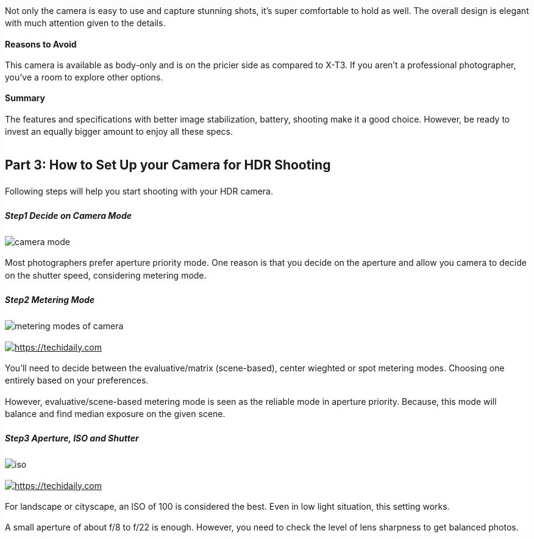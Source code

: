 Not only the camera is easy to use and capture stunning shots, it’s super comfortable to hold as well. The overall design is elegant with much attention given to the details.

**Reasons to Avoid**

This camera is available as body-only and is on the pricier side as compared to X-T3\. If you aren’t a professional photographer, you’ve a room to explore other options.

**Summary**

The features and specifications with better image stabilization, battery, shooting make it a good choice. However, be ready to invest an equally bigger amount to enjoy all these specs.

## Part 3: How to Set Up your Camera for HDR Shooting

Following steps will help you start shooting with your HDR camera.

##### Step1 Decide on Camera Mode

![camera mode](https://images.wondershare.com/filmora/article-images/2022/11/help-you-choose-the-best-hdr-cameras-in-2022-6.jpg)

Most photographers prefer aperture priority mode. One reason is that you decide on the aperture and allow you camera to decide on the shutter speed, considering metering mode.

##### Step2 Metering Mode

![metering modes of camera](https://images.wondershare.com/filmora/article-images/2022/11/help-you-choose-the-best-hdr-cameras-in-2022-7.jpg)


<a href="https://laganoo.pxf.io/c/5597632/1528703/16446" target="_top" id="1528703">
  <img src="//a.impactradius-go.com/display-ad/16446-1528703" border="0" alt="https://techidaily.com" width="728" height="90"/>
</a>
<img height="0" width="0" src="https://laganoo.pxf.io/i/5597632/1528703/16446" style="position:absolute;visibility:hidden;" border="0" />

You’ll need to decide between the evaluative/matrix (scene-based), center wieghted or spot metering modes. Choosing one entirely based on your preferences.

However, evaluative/scene-based metering mode is seen as the reliable mode in aperture priority. Because, this mode will balance and find median exposure on the given scene.

##### Step3 Aperture, ISO and Shutter

![iso](https://images.wondershare.com/filmora/article-images/2022/11/help-you-choose-the-best-hdr-cameras-in-2022-8.jpg)


<a href="https://appsumo.8odi.net/c/5597632/2037359/7443" target="_top" id="2037359">
  <img src="//a.impactradius-go.com/display-ad/7443-2037359" border="0" alt="https://techidaily.com" width="728" height="90"/>
</a>
<img height="0" width="0" src="https://appsumo.8odi.net/i/5597632/2037359/7443" style="position:absolute;visibility:hidden;" border="0" />

For landscape or cityscape, an ISO of 100 is considered the best. Even in low light situation, this setting works.

A small aperture of about f/8 to f/22 is enough. However, you need to check the level of lens sharpness to get balanced photos.
